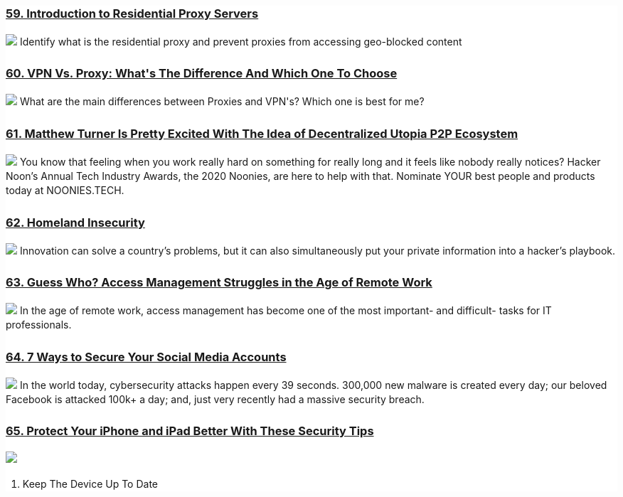### [59. Introduction to Residential Proxy Servers ](https://hackernoon.com/introduction-to-residential-proxy-servers-2u2b31ob)
![](https://cdn.hackernoon.com/images/AQhsuGMPQkPt8eLEzbGXKQrpXej2-tv2v31om.jpeg)
Identify what is the residential proxy and prevent proxies from accessing geo-blocked content

### [60. VPN Vs. Proxy: What's The Difference And Which One To Choose](https://hackernoon.com/vpn-vs-proxy-whats-the-difference-and-which-one-to-choose-ddr334f)
![](https://cdn.hackernoon.com/images/LgOmtEtMksV8EjAgPB7Lo9V5g603-ix2o33ez.jpeg)
What are the main differences between Proxies and VPN's? Which one is best for me?

### [61. Matthew Turner Is Pretty Excited With The Idea of Decentralized Utopia P2P Ecosystem](https://hackernoon.com/matthew-turner-is-pretty-excited-with-the-idea-of-decentralized-utopia-p2p-ecosystem-1pv3tfm)
![](https://firebasestorage.googleapis.com/v0/b/hackernoon-app.appspot.com/o/images%2F3nhao37bBEfHA9RTQ0WNVWfXPD02-a5c3tmc.jpeg?alt=media&token=31beecdd-c74f-48bb-9705-194b2f69dc04)
You know that feeling when you work really hard on something for really long and it feels like nobody really notices? Hacker Noon’s Annual Tech Industry Awards, the 2020 Noonies, are here to help with that. Nominate YOUR best people and products today at NOONIES.TECH. 

### [62. Homeland Insecurity](https://hackernoon.com/homeland-insecurity-pa1637np)
![](https://cdn.hackernoon.com/images/dFW9aLMnLpgfjylixlaQdWQLp2C3-ogq35zl.jpeg)
Innovation can solve a country’s problems, but it can also simultaneously put your private information into a hacker’s playbook.  

### [63. Guess Who? Access Management Struggles in the Age of Remote Work](https://hackernoon.com/guess-who-access-management-struggles-in-the-age-of-remote-work)
![](https://cdn.hackernoon.com/images/3nZg1mO3L1hKsmOFhBFXYNh4Pty2-0y93qeq.jpeg)
In the age of remote work, access management has become one of the most important- and difficult- tasks for IT professionals.

### [64. 7 Ways to Secure Your Social Media Accounts](https://hackernoon.com/7-ways-to-keep-your-social-media-accounts-safe-nbk32vr)
![](https://cdn.hackernoon.com/drafts/me6832re.png)
In the world today, cybersecurity attacks happen every 39 seconds. 300,000 new malware is created every day; our beloved Facebook is attacked 100k+ a day; and, just very recently had a massive security breach. 

### [65. Protect Your iPhone and iPad Better With These Security Tips](https://hackernoon.com/protect-your-iphone-and-ipad-better-with-these-security-tips-xd1g33ui)
![](https://cdn.hackernoon.com/drafts/175p636e4.png)
1. Keep The Device Up To Date
